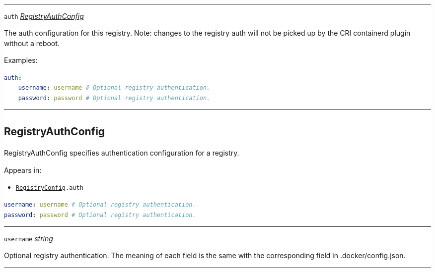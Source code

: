 
</div>

<hr />
<div class="dd">

<code>auth</code>  <i><a href="#registryauthconfig">RegistryAuthConfig</a></i>

</div>
<div class="dt">

The auth configuration for this registry.
Note: changes to the registry auth will not be picked up by the CRI containerd plugin without a reboot.



Examples:


``` yaml
auth:
    username: username # Optional registry authentication.
    password: password # Optional registry authentication.
```


</div>

<hr />



## RegistryAuthConfig
RegistryAuthConfig specifies authentication configuration for a registry.

Appears in:

- <code><a href="#registryconfig">RegistryConfig</a>.auth</code>


``` yaml
username: username # Optional registry authentication.
password: password # Optional registry authentication.
```

<hr />

<div class="dd">

<code>username</code>  <i>string</i>

</div>
<div class="dt">

Optional registry authentication.
The meaning of each field is the same with the corresponding field in .docker/config.json.

</div>

<hr />
<div class="dd">
